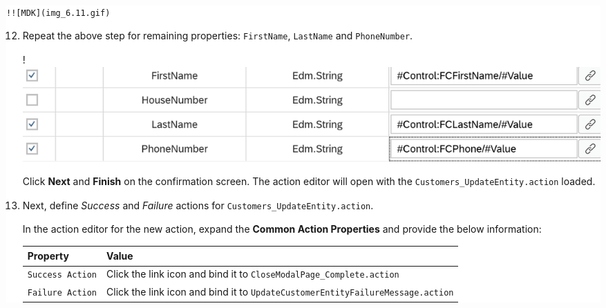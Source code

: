     !![MDK](img_6.11.gif)

12. Repeat the above step for remaining properties: `FirstName`, `LastName` and `PhoneNumber`.

    !![MDK](img_6.12.png)

    Click **Next** and **Finish** on the confirmation screen. The action editor will open with the `Customers_UpdateEntity.action` loaded.

13. Next, define _Success_ and _Failure_ actions for `Customers_UpdateEntity.action`.

    In the action editor for the new action, expand the **Common Action Properties** and provide the below information:

    | Property | Value |
    |----|----|
    | `Success Action` | Click the link icon and bind it to `CloseModalPage_Complete.action` |
    | `Failure Action` | Click the link icon and bind it to `UpdateCustomerEntityFailureMessage.action` |
